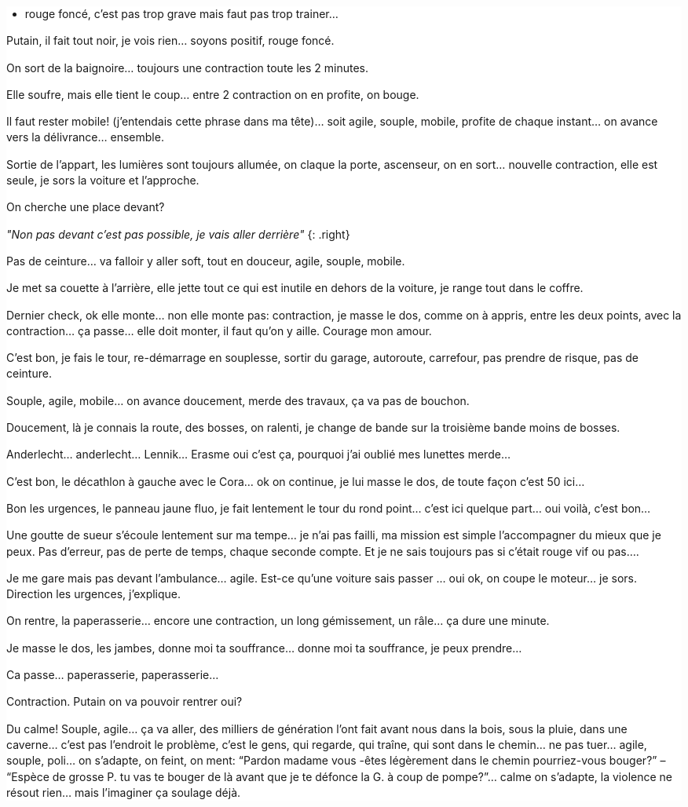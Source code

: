 - rouge foncé, c’est pas trop grave mais faut pas trop trainer…

Putain, il fait tout noir, je vois rien… soyons positif, rouge foncé.

On sort de la baignoire… toujours une contraction toute les 2 minutes.

Elle soufre, mais elle tient le coup… entre 2 contraction on en profite, on bouge.

Il faut rester mobile! (j’entendais cette phrase dans ma tête)… soit agile, souple, mobile, profite de chaque instant… on avance vers la délivrance… ensemble.

Sortie de l’appart, les lumières sont toujours allumée, on claque la porte, ascenseur, on en sort… nouvelle contraction, elle est seule, je sors la voiture et l’approche.

On cherche une place devant?

*"Non pas devant c’est pas possible, je vais aller derrière"*
{: .right}

Pas de ceinture… va falloir y aller soft, tout en douceur, agile, souple, mobile.

Je met sa couette à l’arrière, elle jette tout ce qui est inutile en dehors de la voiture, je range tout dans le coffre.

Dernier check, ok elle monte… non elle monte pas: contraction, je masse le dos, comme on à appris, entre les deux points, avec la contraction… ça passe… elle doit monter, il faut qu’on y aille. Courage mon amour.

C’est bon, je fais le tour, re-démarrage en souplesse, sortir du garage, autoroute, carrefour, pas prendre de risque, pas de ceinture.

Souple, agile, mobile… on avance doucement, merde des travaux, ça va pas de bouchon.

Doucement, là je connais la route, des bosses, on ralenti, je change de bande sur la troisième bande moins de bosses.

Anderlecht… anderlecht… Lennik… Erasme oui c’est ça, pourquoi j’ai oublié mes lunettes merde…

C’est bon, le décathlon à gauche avec le Cora… ok on continue, je lui masse le dos, de toute façon c’est 50 ici…

Bon les urgences, le panneau jaune fluo, je fait lentement le tour du rond point… c’est ici quelque part… oui voilà, c’est bon…

Une goutte de sueur s’écoule lentement sur ma tempe… je n’ai pas failli, ma mission est simple l’accompagner du mieux que je peux. Pas d’erreur, pas de perte de temps, chaque seconde compte. Et je ne sais toujours pas si c’était rouge vif ou pas….

Je me gare mais pas devant l’ambulance… agile. Est-ce qu’une voiture sais passer … oui ok, on coupe le moteur… je sors. Direction les urgences, j’explique.

On rentre, la paperasserie… encore une contraction, un long gémissement, un râle… ça dure une minute.

Je masse le dos, les jambes, donne moi ta souffrance… donne moi ta souffrance, je peux prendre…

Ca passe… paperasserie, paperasserie…

Contraction. Putain on va pouvoir rentrer oui?

Du calme! Souple, agile… ça va aller, des milliers de génération l’ont fait avant nous dans la bois, sous la pluie, dans une caverne… c’est pas l’endroit le problème, c’est le gens, qui regarde, qui traîne, qui sont dans le chemin… ne pas tuer… agile, souple, poli… on s’adapte, on feint, on ment: “Pardon madame vous -êtes légèrement dans le chemin pourriez-vous bouger?” – “Espèce de grosse P. tu vas te bouger de là avant que je te défonce la G. à coup de pompe?”… calme on s’adapte, la violence ne résout rien… mais l’imaginer ça soulage déjà.
